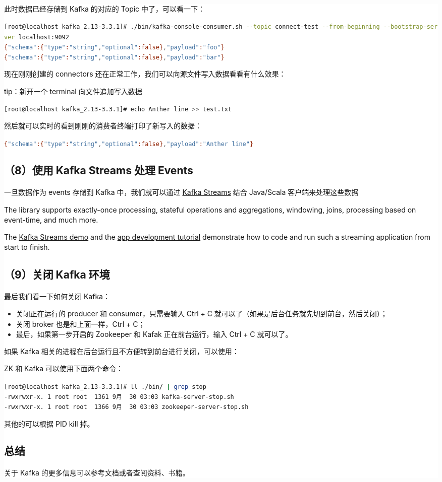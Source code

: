 此时数据已经存储到 Kafka 的对应的 Topic 中了，可以看一下：

```bash
[root@localhost kafka_2.13-3.3.1]# ./bin/kafka-console-consumer.sh --topic connect-test --from-beginning --bootstrap-server localhost:9092
{"schema":{"type":"string","optional":false},"payload":"foo"}
{"schema":{"type":"string","optional":false},"payload":"bar"}
```

现在刚刚创建的 connectors 还在正常工作，我们可以向源文件写入数据看看有什么效果：

tip：新开一个 terminal 向文件追加写入数据

```bash
[root@localhost kafka_2.13-3.3.1]# echo Anther line >> test.txt
```

然后就可以实时的看到刚刚的消费者终端打印了新写入的数据：

```bash
{"schema":{"type":"string","optional":false},"payload":"Anther line"}
```

## （8）使用 Kafka Streams 处理 Events

一旦数据作为 events 存储到 Kafka 中，我们就可以通过 [Kafka Streams](https://kafka.apache.org/documentation/streams) 结合 Java/Scala 客户端来处理这些数据

The library supports exactly-once processing, stateful operations and aggregations, windowing, joins, processing based on event-time, and much more.

The [Kafka Streams demo](https://kafka.apache.org/documentation/streams/quickstart) and the [app development tutorial](https://kafka.apache.org/documentation/streams/tutorial) demonstrate how to code and run such a streaming application from start to finish.



## （9）关闭 Kafka 环境

最后我们看一下如何关闭 Kafka：

- 关闭正在运行的 producer 和 consumer，只需要输入 Ctrl + C 就可以了（如果是后台任务就先切到前台，然后关闭）；
- 关闭 broker 也是和上面一样，Ctrl + C；
- 最后，如果第一步开启的 Zookeeper 和 Kafak 正在前台运行，输入 Ctrl + C 就可以了。

如果 Kafka 相关的进程在后台运行且不方便转到前台进行关闭，可以使用：

ZK 和 Kafka 可以使用下面两个命令：

```bash
[root@localhost kafka_2.13-3.3.1]# ll ./bin/ | grep stop
-rwxrwxr-x. 1 root root  1361 9月  30 03:03 kafka-server-stop.sh
-rwxrwxr-x. 1 root root  1366 9月  30 03:03 zookeeper-server-stop.sh
```

其他的可以根据 PID kill 掉。

## 总结

关于 Kafka 的更多信息可以参考文档或者查阅资料、书籍。
